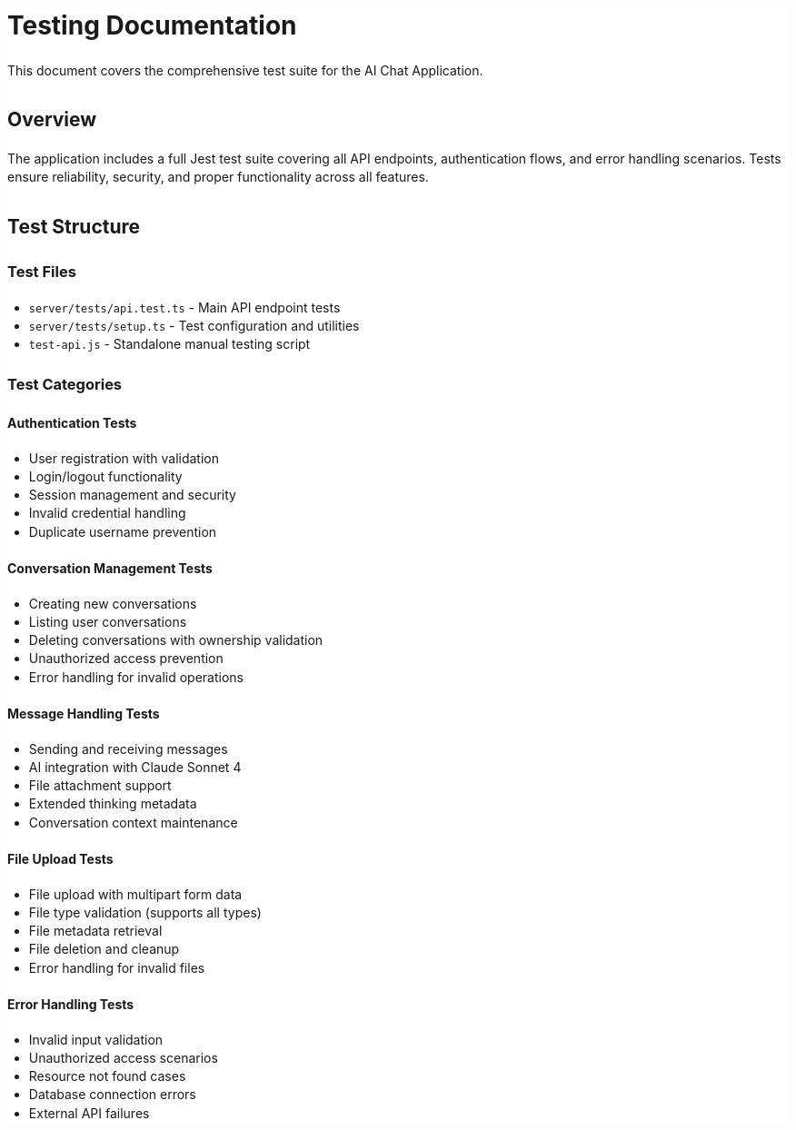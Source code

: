 # Testing Documentation

This document covers the comprehensive test suite for the AI Chat Application.

## Overview

The application includes a full Jest test suite covering all API endpoints, authentication flows, and error handling scenarios. Tests ensure reliability, security, and proper functionality across all features.

## Test Structure

### Test Files
- `server/tests/api.test.ts` - Main API endpoint tests
- `server/tests/setup.ts` - Test configuration and utilities
- `test-api.js` - Standalone manual testing script

### Test Categories

#### Authentication Tests
- User registration with validation
- Login/logout functionality
- Session management and security
- Invalid credential handling
- Duplicate username prevention

#### Conversation Management Tests
- Creating new conversations
- Listing user conversations
- Deleting conversations with ownership validation
- Unauthorized access prevention
- Error handling for invalid operations

#### Message Handling Tests
- Sending and receiving messages
- AI integration with Claude Sonnet 4
- File attachment support
- Extended thinking metadata
- Conversation context maintenance

#### File Upload Tests
- File upload with multipart form data
- File type validation (supports all types)
- File metadata retrieval
- File deletion and cleanup
- Error handling for invalid files

#### Error Handling Tests
- Invalid input validation
- Unauthorized access scenarios
- Resource not found cases
- Database connection errors
- External API failures
